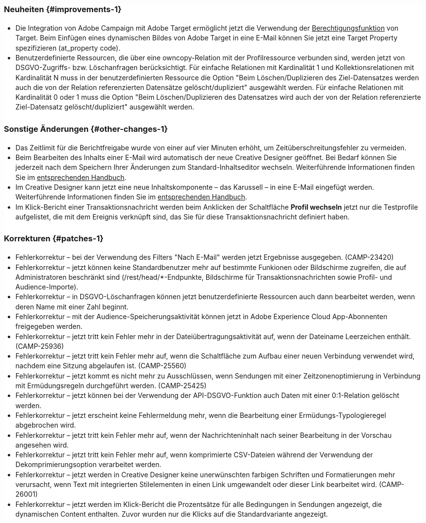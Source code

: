 </tbody> 
</table>

### Neuheiten {#improvements-1}

* Die Integration von Adobe Campaign mit Adobe Target ermöglicht jetzt die Verwendung der [Berechtigungsfunktion](https://marketing.adobe.com/resources/help/de_DE/target/target/properties-overview.html) von Target. Beim Einfügen eines dynamischen Bildes von Adobe Target in eine E-Mail können Sie jetzt eine Target Property spezifizieren (at_property code).
* Benutzerdefinierte Ressourcen, die über eine owncopy-Relation mit der Profilressource verbunden sind, werden jetzt von DSGVO-Zugriffs- bzw. Löschanfragen berücksichtigt. Für einfache Relationen mit Kardinalität 1 und Kollektionsrelationen mit Kardinalität N muss in der benutzerdefinierten Ressource die Option "Beim Löschen/Duplizieren des Ziel-Datensatzes werden auch die von der Relation referenzierten Datensätze gelöscht/dupliziert" ausgewählt werden. Für einfache Relationen mit Kardinalität 0 oder 1 muss die Option "Beim Löschen/Duplizieren des Datensatzes wird auch der von der Relation referenzierte Ziel-Datensatz gelöscht/dupliziert" ausgewählt werden.

### Sonstige Änderungen   {#other-changes-1}

* Das Zeitlimit für die Berichtfreigabe wurde von einer auf vier Minuten erhöht, um Zeitüberschreitungsfehler zu vermeiden.
* Beim Bearbeiten des Inhalts einer E-Mail wird automatisch der neue Creative Designer geöffnet. Bei Bedarf können Sie jederzeit nach dem Speichern Ihrer Änderungen zum Standard-Inhaltseditor wechseln. Weiterführende Informationen finden Sie im [entsprechenden Handbuch](../../designing/using/overview.md).
* Im Creative Designer kann jetzt eine neue Inhaltskomponente – das Karussell – in eine E-Mail eingefügt werden. Weiterführende Informationen finden Sie im [entsprechenden Handbuch](../../designing/using/designing-from-scratch.md#about-content-components).
* Im Klick-Bericht einer Transaktionsnachricht werden beim Anklicken der Schaltfläche **Profil wechseln** jetzt nur die Testprofile aufgelistet, die mit dem Ereignis verknüpft sind, das Sie für diese Transaktionsnachricht definiert haben.

### Korrekturen {#patches-1}

* Fehlerkorrektur – bei der Verwendung des Filters "Nach E-Mail" werden jetzt Ergebnisse ausgegeben. (CAMP-23420)
* Fehlerkorrektur – jetzt können keine Standardbenutzer mehr auf bestimmte Funkionen oder Bildschirme zugreifen, die auf Administratoren beschränkt sind (/rest/head/*-Endpunkte, Bildschirme für Transaktionsnachrichten sowie Profil- und Audience-Importe).
* Fehlerkorrektur – in DSGVO-Löschanfragen können jetzt benutzerdefinierte Ressourcen auch dann bearbeitet werden, wenn deren Name mit einer Zahl beginnt.
* Fehlerkorrektur – mit der Audience-Speicherungsaktivität können jetzt in Adobe Experience Cloud App-Abonnenten freigegeben werden.
* Fehlerkorrektur – jetzt tritt kein Fehler mehr in der Dateiübertragungsaktivität auf, wenn der Dateiname Leerzeichen enthält. (CAMP-25936)
* Fehlerkorrektur – jetzt tritt kein Fehler mehr auf, wenn die Schaltfläche zum Aufbau einer neuen Verbindung verwendet wird, nachdem eine Sitzung abgelaufen ist. (CAMP-25560)
* Fehlerkorrektur – jetzt kommt es nicht mehr zu Ausschlüssen, wenn Sendungen mit einer Zeitzonenoptimierung in Verbindung mit Ermüdungsregeln durchgeführt werden. (CAMP-25425)
* Fehlerkorrektur – jetzt können bei der Verwendung der API-DSGVO-Funktion auch Daten mit einer 0:1-Relation gelöscht werden.
* Fehlerkorrektur – jetzt erscheint keine Fehlermeldung mehr, wenn die Bearbeitung einer Ermüdungs-Typologieregel abgebrochen wird.
* Fehlerkorrektur – jetzt tritt kein Fehler mehr auf, wenn der Nachrichteninhalt nach seiner Bearbeitung in der Vorschau angesehen wird.
* Fehlerkorrektur – jetzt tritt kein Fehler mehr auf, wenn komprimierte CSV-Dateien während der Verwendung der Dekomprimierungsoption verarbeitet werden.
* Fehlerkorrektur – jetzt werden in Creative Designer keine unerwünschten farbigen Schriften und Formatierungen mehr verursacht, wenn Text mit integrierten Stilelementen in einen Link umgewandelt oder dieser Link bearbeitet wird. (CAMP-26001)
* Fehlerkorrektur – jetzt werden im Klick-Bericht die Prozentsätze für alle Bedingungen in Sendungen angezeigt, die dynamischen Content enthalten. Zuvor wurden nur die Klicks auf die Standardvariante angezeigt.
